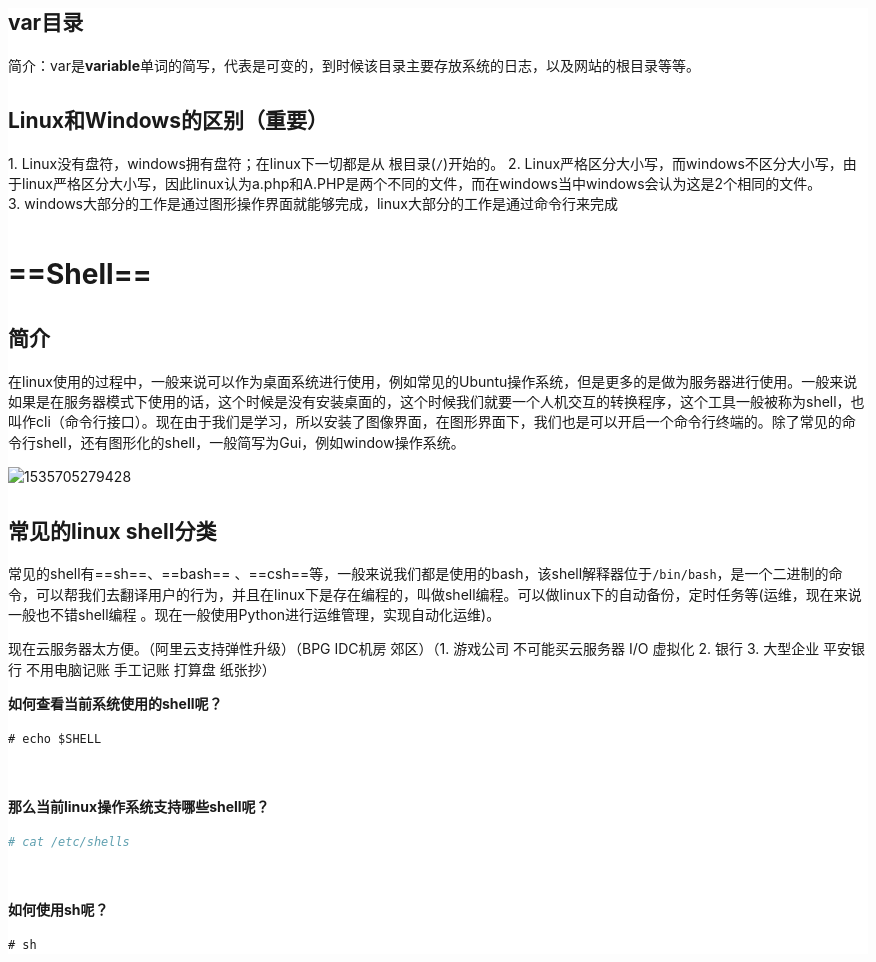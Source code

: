 ## var目录

简介：var是**variable**单词的简写，代表是可变的，到时候该目录主要存放系统的日志，以及网站的根目录等等。



## Linux和Windows的区别（重要）

1. Linux没有盘符，windows拥有盘符；在linux下一切都是从 根目录(`/`)开始的。
2. Linux严格区分大小写，而windows不区分大小写，由于linux严格区分大小写，因此linux认为a.php和A.PHP是两个不同的文件，而在windows当中windows会认为这是2个相同的文件。
3. windows大部分的工作是通过图形操作界面就能够完成，linux大部分的工作是通过命令行来完成



# ==Shell==

## 简介

在linux使用的过程中，一般来说可以作为桌面系统进行使用，例如常见的Ubuntu操作系统，但是更多的是做为服务器进行使用。一般来说如果是在服务器模式下使用的话，这个时候是没有安装桌面的，这个时候我们就要一个人机交互的转换程序，这个工具一般被称为shell，也叫作cli（命令行接口）。现在由于我们是学习，所以安装了图像界面，在图形界面下，我们也是可以开启一个命令行终端的。除了常见的命令行shell，还有图形化的shell，一般简写为Gui，例如window操作系统。





![1535705279428](1535705279428.png)



## 常见的linux shell分类

常见的shell有==sh==、==bash== 、==csh==等，一般来说我们都是使用的bash，该shell解释器位于`/bin/bash`，是一个二进制的命令，可以帮我们去翻译用户的行为，并且在linux下是存在编程的，叫做shell编程。可以做linux下的自动备份，定时任务等(运维，现在来说一般也不错shell编程 。现在一般使用Python进行运维管理，实现自动化运维)。

现在云服务器太方便。（阿里云支持弹性升级）（BPG IDC机房 郊区）（1. 游戏公司 不可能买云服务器 I/O 虚拟化 2. 银行 3. 大型企业 平安银行 不用电脑记账 手工记账 打算盘 纸张抄）



**如何查看当前系统使用的shell呢？**

```shell
# echo $SHELL
```

 

**那么当前linux操作系统支持哪些shell呢？**

```powershell
# cat /etc/shells
```

 

**如何使用sh呢？**

```shell
# sh
```
